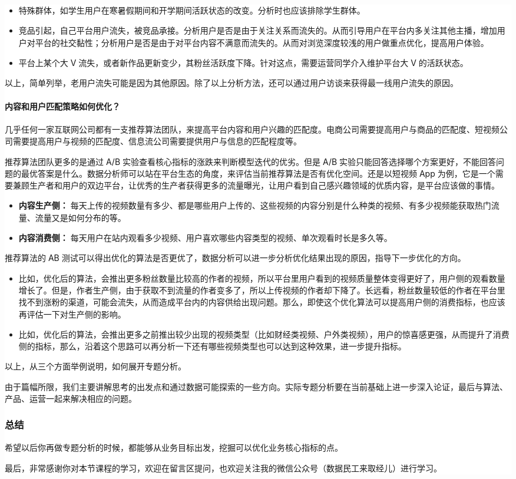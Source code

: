 -   特殊群体，如学生用户在寒暑假期间和开学期间活跃状态的改变。分析时也应该排除学生群体。
    
-   竞品引起，自己平台用户流失，被竞品承接。分析用户是否是由于关注关系而流失的。从而引导用户在平台内多关注其他主播，增加用户对平台的社交黏性；分析用户是否是由于对平台内容不满意而流失的。从而对浏览深度较浅的用户做重点优化，提高用户体验。
    
-   平台上某个大 V 流失，或者新作品更新变少，其粉丝活跃度下降。针对这点，需要运营同学介入维护平台大 V 的活跃状态。
    

以上，简单列举，老用户流失可能是因为其他原因。除了以上分析方法，还可以通过用户访谈来获得最一线用户流失的原因。

#### 内容和用户匹配策略如何优化？

几乎任何一家互联网公司都有一支推荐算法团队，来提高平台内容和用户兴趣的匹配度。电商公司需要提高用户与商品的匹配度、短视频公司需要提高用户与视频的匹配度、信息流公司需要提供用户与信息的匹配程度等。

推荐算法团队更多的是通过 A/B 实验查看核心指标的涨跌来判断模型迭代的优劣。但是 A/B 实验只能回答选择哪个方案更好，不能回答问题的最优答案是什么。数据分析师可以站在平台生态的角度，来评估当前推荐算法是否有优化空间。还是以短视频 App 为例，它是一个需要兼顾生产者和用户的双边平台，让优秀的生产者获得更多的流量曝光，让用户看到自己感兴趣领域的优质内容，是平台应该做的事情。

-   **内容生产侧：** 每天上传的视频数量有多少、都是哪些用户上传的、这些视频的内容分别是什么种类的视频、有多少视频能获取热门流量、流量又是如何分布的等。
    
-   **内容消费侧：** 每天用户在站内观看多少视频、用户喜欢哪些内容类型的视频、单次观看时长是多久等。
    

推荐算法的 AB 测试可以得出优化的算法是否更优了，数据分析可以进一步分析优化结果出现的原因，指导下一步优化的方向。

-   比如，优化后的算法，会推出更多粉丝数量比较高的作者的视频，所以平台里用户看到的视频质量整体变得更好了，用户侧的观看数量增长了。但是，作者生产侧，由于获取不到流量的作者变多了，所以上传视频的作者却下降了。长远看，粉丝数量较低的作者在平台里找不到涨粉的渠道，可能会流失，从而造成平台内的内容供给出现问题。那么，即使这个优化算法可以提高用户侧的消费指标，也应该再评估一下对生产侧的影响。
    
-   比如，优化后的算法，会推出更多之前推出较少出现的视频类型（比如财经类视频、户外类视频），用户的惊喜感更强，从而提升了消费侧的指标，那么，沿着这个思路可以再分析一下还有哪些视频类型也可以达到这种效果，进一步提升指标。
    

以上，从三个方面举例说明，如何展开专题分析。

由于篇幅所限，我们主要讲解思考的出发点和通过数据可能探索的一些方向。实际专题分析要在当前基础上进一步深入论证，最后与算法、产品、运营一起来解决相应的问题。

### 总结

希望以后你再做专题分析的时候，都能够从业务目标出发，挖掘可以优化业务核心指标的点。

最后，非常感谢你对本节课程的学习，欢迎在留言区提问，也欢迎关注我的微信公众号（数据民工来取经儿）进行学习。

